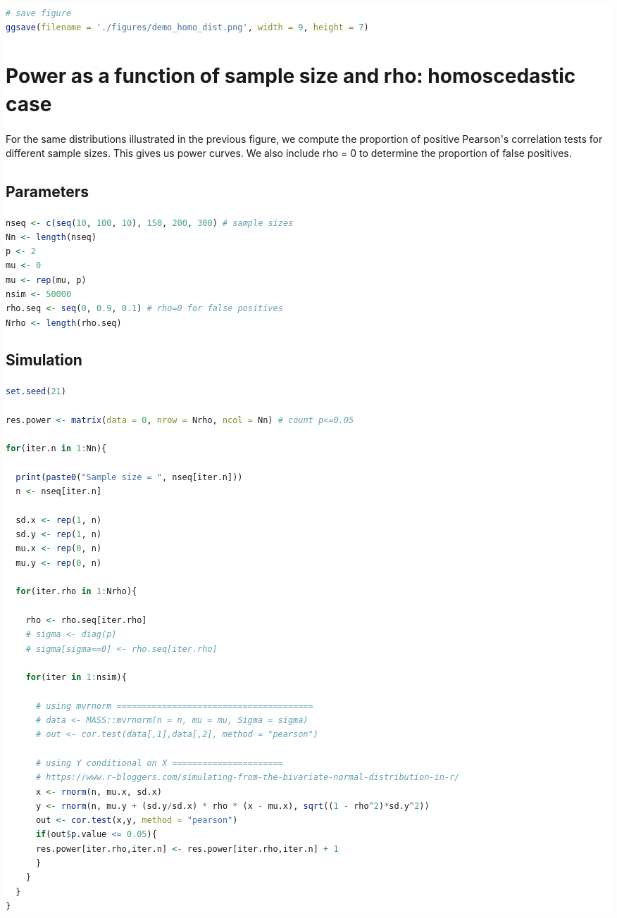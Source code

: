 ``` r
# save figure
ggsave(filename = './figures/demo_homo_dist.png', width = 9, height = 7)
```

Power as a function of sample size and rho: homoscedastic case
==============================================================

For the same distributions illustrated in the previous figure, we compute the proportion of positive Pearson's correlation tests for different sample sizes. This gives us power curves. We also include rho = 0 to determine the proportion of false positives.

Parameters
----------

``` r
nseq <- c(seq(10, 100, 10), 150, 200, 300) # sample sizes
Nn <- length(nseq)
p <- 2
mu <- 0
mu <- rep(mu, p)
nsim <- 50000
rho.seq <- seq(0, 0.9, 0.1) # rho=0 for false positives
Nrho <- length(rho.seq)
```

Simulation
----------

``` r
set.seed(21)

res.power <- matrix(data = 0, nrow = Nrho, ncol = Nn) # count p<=0.05

for(iter.n in 1:Nn){
  
  print(paste0("Sample size = ", nseq[iter.n]))
  n <- nseq[iter.n]
  
  sd.x <- rep(1, n)
  sd.y <- rep(1, n)
  mu.x <- rep(0, n)
  mu.y <- rep(0, n)
  
  for(iter.rho in 1:Nrho){
    
    rho <- rho.seq[iter.rho]
    # sigma <- diag(p)
    # sigma[sigma==0] <- rho.seq[iter.rho]
    
    for(iter in 1:nsim){
      
      # using mvrnorm =======================================
      # data <- MASS::mvrnorm(n = n, mu = mu, Sigma = sigma)
      # out <- cor.test(data[,1],data[,2], method = "pearson")
      
      # using Y conditional on X ======================
      # https://www.r-bloggers.com/simulating-from-the-bivariate-normal-distribution-in-r/
      x <- rnorm(n, mu.x, sd.x)
      y <- rnorm(n, mu.y + (sd.y/sd.x) * rho * (x - mu.x), sqrt((1 - rho^2)*sd.y^2))
      out <- cor.test(x,y, method = "pearson")
      if(out$p.value <= 0.05){
      res.power[iter.rho,iter.n] <- res.power[iter.rho,iter.n] + 1
      }
    }
  }
}
```